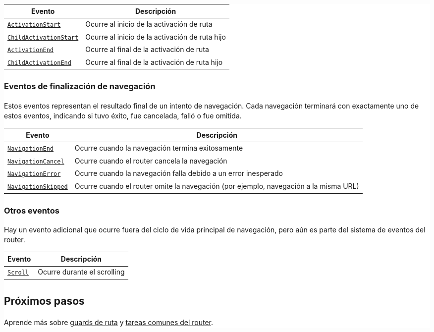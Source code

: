 | Evento                                                    | Descripción                                   |
| --------------------------------------------------------- | --------------------------------------------- |
| [`ActivationStart`](api/router/ActivationStart)           | Ocurre al inicio de la activación de ruta       |
| [`ChildActivationStart`](api/router/ChildActivationStart) | Ocurre al inicio de la activación de ruta hijo |
| [`ActivationEnd`](api/router/ActivationEnd)               | Ocurre al final de la activación de ruta         |
| [`ChildActivationEnd`](api/router/ChildActivationEnd)     | Ocurre al final de la activación de ruta hijo   |

### Eventos de finalización de navegación

Estos eventos representan el resultado final de un intento de navegación. Cada navegación terminará con exactamente uno de estos eventos, indicando si tuvo éxito, fue cancelada, falló o fue omitida.

| Evento                                              | Descripción                                                         |
| --------------------------------------------------- | ------------------------------------------------------------------- |
| [`NavigationEnd`](api/router/NavigationEnd)         | Ocurre cuando la navegación termina exitosamente                            |
| [`NavigationCancel`](api/router/NavigationCancel)   | Ocurre cuando el router cancela la navegación                           |
| [`NavigationError`](api/router/NavigationError)     | Ocurre cuando la navegación falla debido a un error inesperado             |
| [`NavigationSkipped`](api/router/NavigationSkipped) | Ocurre cuando el router omite la navegación (por ejemplo, navegación a la misma URL) |

### Otros eventos

Hay un evento adicional que ocurre fuera del ciclo de vida principal de navegación, pero aún es parte del sistema de eventos del router.

| Evento                        | Descripción             |
| ----------------------------- | ----------------------- |
| [`Scroll`](api/router/Scroll) | Ocurre durante el scrolling |

## Próximos pasos

Aprende más sobre [guards de ruta](/guide/routing/route-guards) y [tareas comunes del router](/guide/routing/common-router-tasks).
